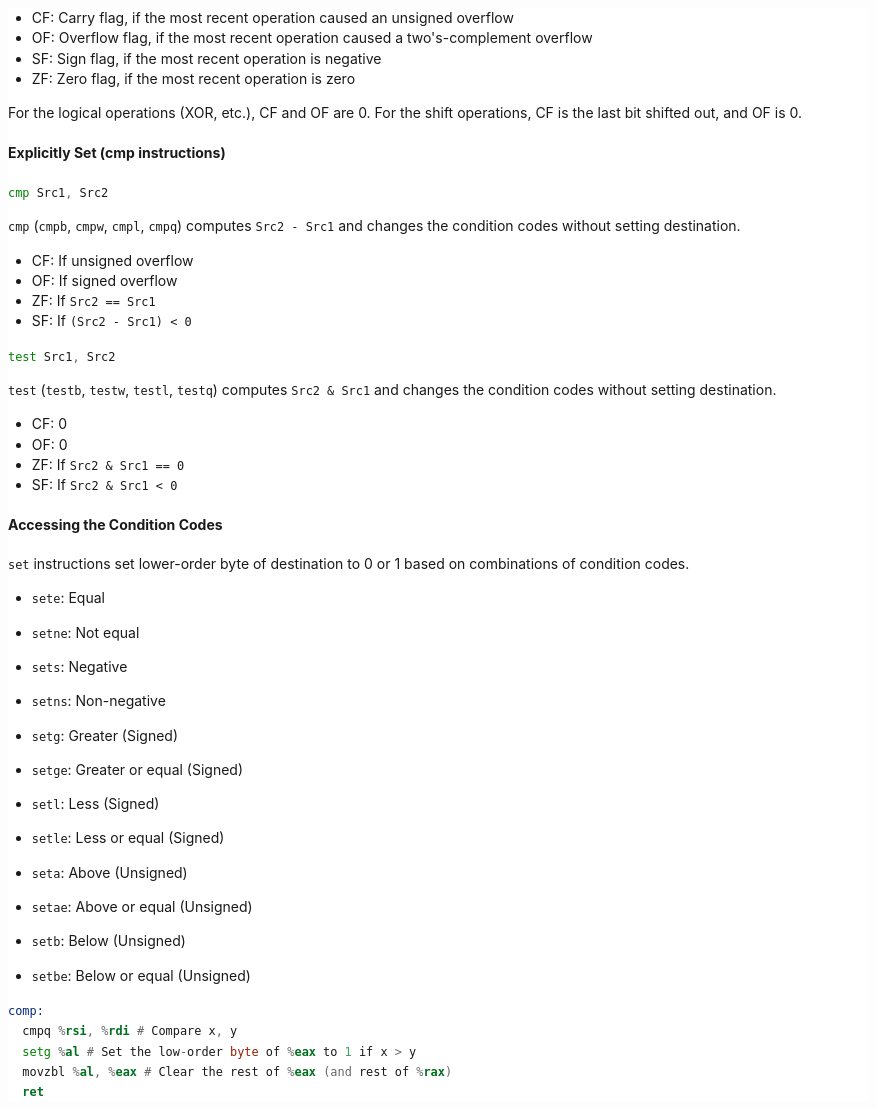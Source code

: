 - CF: Carry flag, if the most recent operation caused an unsigned overflow
- OF: Overflow flag, if the most recent operation caused a two's-complement overflow
- SF: Sign flag, if the most recent operation is negative
- ZF: Zero flag, if the most recent operation is zero

For the logical operations (XOR, etc.), CF and OF are 0. For the shift operations, CF is the last bit shifted out, and OF is 0.

#### Explicitly Set (cmp instructions)

```asm
cmp Src1, Src2
```

`cmp` (`cmpb`, `cmpw`, `cmpl`, `cmpq`) computes `Src2 - Src1` and changes the condition codes without setting destination.

- CF: If unsigned overflow
- OF: If signed overflow
- ZF: If `Src2 == Src1`
- SF: If `(Src2 - Src1) < 0`

```asm
test Src1, Src2
```

`test` (`testb`, `testw`, `testl`, `testq`) computes `Src2 & Src1` and changes the condition codes without setting destination.

- CF: 0
- OF: 0
- ZF: If `Src2 & Src1 == 0`
- SF: If `Src2 & Src1 < 0`

#### Accessing the Condition Codes

`set` instructions set lower-order byte of destination to 0 or 1 based on combinations of condition codes.

- `sete`: Equal
- `setne`: Not equal
- `sets`: Negative
- `setns`: Non-negative

- `setg`: Greater (Signed)
- `setge`: Greater or equal (Signed)
- `setl`: Less (Signed)
- `setle`: Less or equal (Signed)

- `seta`: Above (Unsigned)
- `setae`: Above or equal (Unsigned)
- `setb`: Below (Unsigned)
- `setbe`: Below or equal (Unsigned)

```asm
comp:
  cmpq %rsi, %rdi # Compare x, y
  setg %al # Set the low-order byte of %eax to 1 if x > y
  movzbl %al, %eax # Clear the rest of %eax (and rest of %rax)
  ret
```
